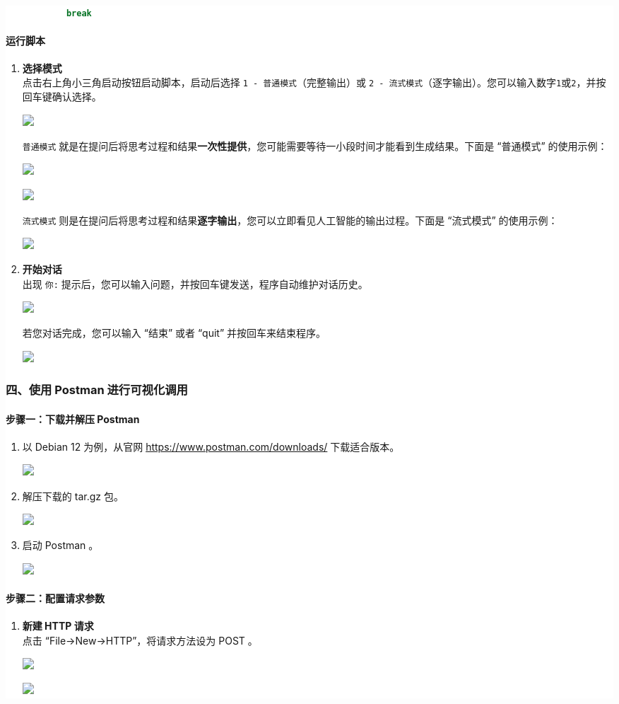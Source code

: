   ```python
              break
  ```

#### 运行脚本

1. **选择模式**  
   点击右上角小三角启动按钮启动脚本，启动后选择 `1 - 普通模式`（完整输出）或 `2 - 流式模式`（逐字输出）。您可以输入数字`1`或`2`，并按回车键确认选择。
   
   ![](C:\Users\VALON\AppData\Roaming\marktext\images\2025-04-15-08-30-30-image.png)
   
   `普通模式` 就是在提问后将思考过程和结果**一次性提供**，您可能需要等待一小段时间才能看到生成结果。下面是 “普通模式” 的使用示例：
   
   ![](C:\Users\VALON\AppData\Roaming\marktext\images\2025-04-15-08-31-58-image.png)
   
   ![](C:\Users\VALON\AppData\Roaming\marktext\images\2025-04-15-08-32-12-image.png)
   
   `流式模式` 则是在提问后将思考过程和结果**逐字输出**，您可以立即看见人工智能的输出过程。下面是 “流式模式” 的使用示例：
   
   ![](C:\Users\VALON\AppData\Roaming\marktext\images\2025-04-15-08-31-10-image.png)

2. **开始对话**  
   出现 `你:` 提示后，您可以输入问题，并按回车键发送，程序自动维护对话历史。
   
   ![](C:\Users\VALON\AppData\Roaming\marktext\images\2025-04-15-08-32-12-image.png)
   
   若您对话完成，您可以输入 “结束” 或者 “quit” 并按回车来结束程序。
   
   ![](C:\Users\VALON\AppData\Roaming\marktext\images\2025-04-15-08-32-29-image.png)

### 四、使用 Postman 进行可视化调用

#### 步骤一：下载并解压 Postman

1. 以 Debian 12 为例，从官网 https://www.postman.com/downloads/ 下载适合版本。
   
   ![](C:\Users\VALON\AppData\Roaming\marktext\images\2025-04-15-07-47-08-image.png)

2. 解压下载的 tar.gz 包。
   
   ![](C:\Users\VALON\AppData\Roaming\marktext\images\2025-04-15-07-47-12-image.png)

3. 启动 Postman 。
   
   ![](C:\Users\VALON\AppData\Roaming\marktext\images\2025-04-15-07-47-15-image.png)

#### 步骤二：配置请求参数

1. **新建 HTTP 请求**  
   点击 “File→New→HTTP”，将请求方法设为 POST 。
   
   ![](C:\Users\VALON\AppData\Roaming\marktext\images\2025-04-15-07-47-55-image.png)
   
   ![](C:\Users\VALON\AppData\Roaming\marktext\images\2025-04-15-07-47-58-image.png)
